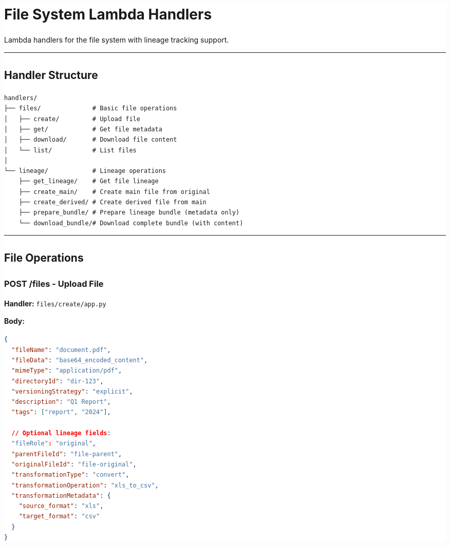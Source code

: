 # File System Lambda Handlers

Lambda handlers for the file system with lineage tracking support.

---

## Handler Structure

```
handlers/
├── files/              # Basic file operations
│   ├── create/         # Upload file
│   ├── get/            # Get file metadata
│   ├── download/       # Download file content
│   └── list/           # List files
│
└── lineage/            # Lineage operations
    ├── get_lineage/    # Get file lineage
    ├── create_main/    # Create main file from original
    ├── create_derived/ # Create derived file from main
    ├── prepare_bundle/ # Prepare lineage bundle (metadata only)
    └── download_bundle/# Download complete bundle (with content)
```

---

## File Operations

### POST /files - Upload File

**Handler:** `files/create/app.py`

**Body:**
```json
{
  "fileName": "document.pdf",
  "fileData": "base64_encoded_content",
  "mimeType": "application/pdf",
  "directoryId": "dir-123",
  "versioningStrategy": "explicit",
  "description": "Q1 Report",
  "tags": ["report", "2024"],
  
  // Optional lineage fields:
  "fileRole": "original",
  "parentFileId": "file-parent",
  "originalFileId": "file-original",
  "transformationType": "convert",
  "transformationOperation": "xls_to_csv",
  "transformationMetadata": {
    "source_format": "xls",
    "target_format": "csv"
  }
}
```
